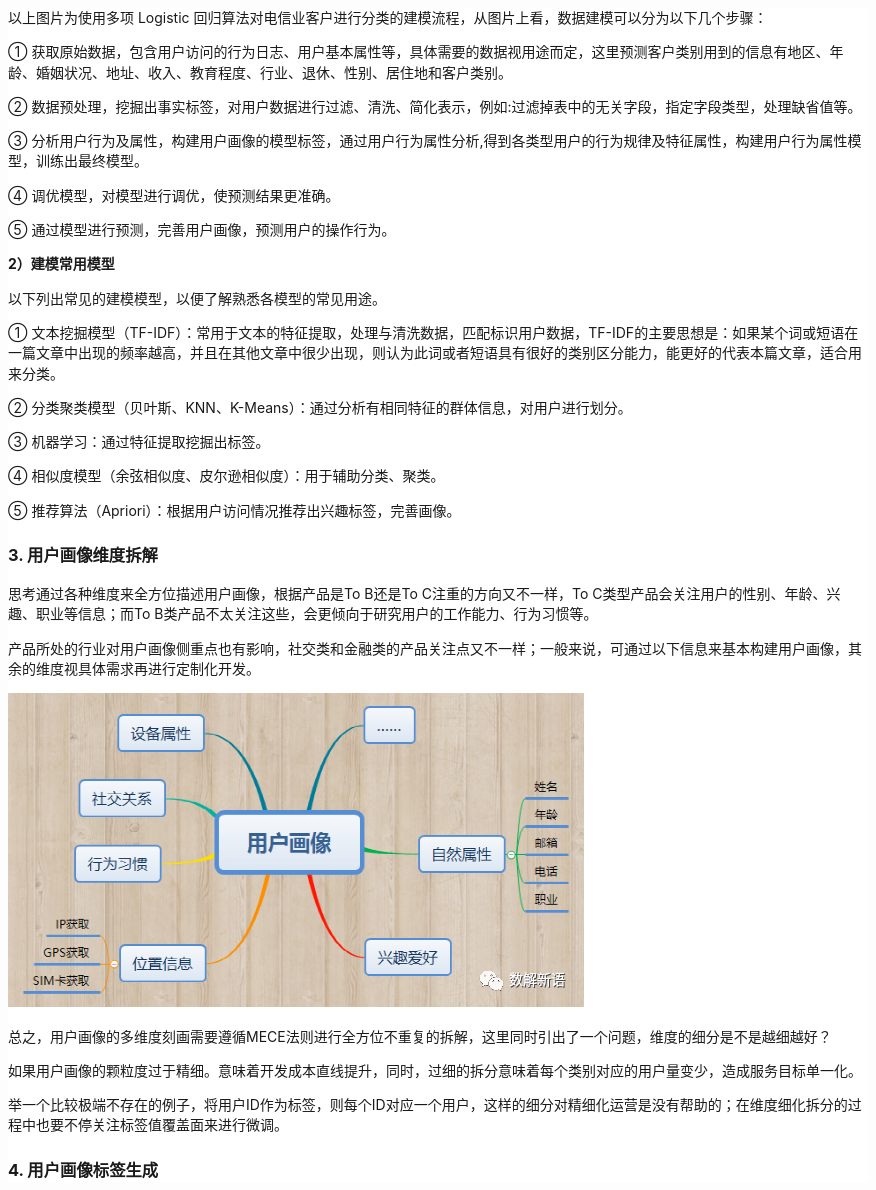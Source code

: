 以上图片为使用多项 Logistic 回归算法对电信业客户进行分类的建模流程，从图片上看，数据建模可以分为以下几个步骤：

① 获取原始数据，包含用户访问的行为日志、用户基本属性等，具体需要的数据视用途而定，这里预测客户类别用到的信息有地区、年龄、婚姻状况、地址、收入、教育程度、行业、退休、性别、居住地和客户类别。

② 数据预处理，挖掘出事实标签，对用户数据进行过滤、清洗、简化表示，例如:过滤掉表中的无关字段，指定字段类型，处理缺省值等。

③ 分析用户行为及属性，构建用户画像的模型标签，通过用户行为属性分析,得到各类型用户的行为规律及特征属性，构建用户行为属性模型，训练出最终模型。

④ 调优模型，对模型进行调优，使预测结果更准确。

⑤ 通过模型进行预测，完善用户画像，预测用户的操作行为。

**2）建模常用模型**

以下列出常见的建模模型，以便了解熟悉各模型的常见用途。

① 文本挖掘模型（TF-IDF）：常用于文本的特征提取，处理与清洗数据，匹配标识用户数据，TF-IDF的主要思想是：如果某个词或短语在一篇文章中出现的频率越高，并且在其他文章中很少出现，则认为此词或者短语具有很好的类别区分能力，能更好的代表本篇文章，适合用来分类。

② 分类聚类模型（贝叶斯、KNN、K-Means）：通过分析有相同特征的群体信息，对用户进行划分。

③ 机器学习：通过特征提取挖掘出标签。

④ 相似度模型（余弦相似度、皮尔逊相似度）：用于辅助分类、聚类。

⑤ 推荐算法（Apriori）：根据用户访问情况推荐出兴趣标签，完善画像。

### 3. 用户画像维度拆解

思考通过各种维度来全方位描述用户画像，根据产品是To B还是To C注重的方向又不一样，To C类型产品会关注用户的性别、年龄、兴趣、职业等信息；而To B类产品不太关注这些，会更倾向于研究用户的工作能力、行为习惯等。

产品所处的行业对用户画像侧重点也有影响，社交类和金融类的产品关注点又不一样；一般来说，可通过以下信息来基本构建用户画像，其余的维度视具体需求再进行定制化开发。

![构建用户画像系统解决方案](Untitled.assets/phizJzQ1K5hgB23J7uPR.png)

总之，用户画像的多维度刻画需要遵循MECE法则进行全方位不重复的拆解，这里同时引出了一个问题，维度的细分是不是越细越好？

如果用户画像的颗粒度过于精细。意味着开发成本直线提升，同时，过细的拆分意味着每个类别对应的用户量变少，造成服务目标单一化。

举一个比较极端不存在的例子，将用户ID作为标签，则每个ID对应一个用户，这样的细分对精细化运营是没有帮助的；在维度细化拆分的过程中也要不停关注标签值覆盖面来进行微调。

### 4. 用户画像标签生成
